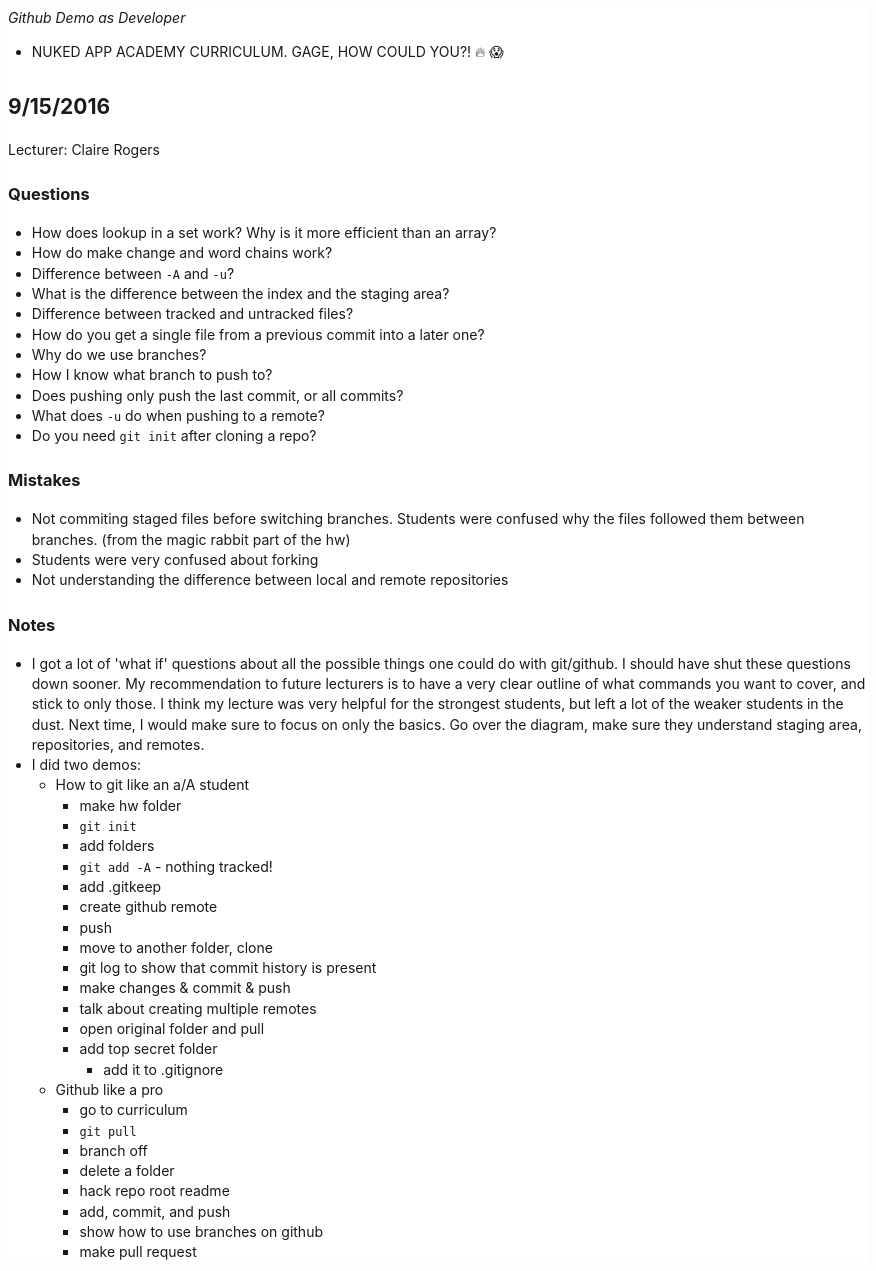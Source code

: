 *Github Demo as Developer*
  * NUKED APP ACADEMY CURRICULUM. GAGE, HOW COULD YOU?! :fire: :scream:

## 9/15/2016

Lecturer: Claire Rogers

### Questions
* How does lookup in a set work?  Why is it more efficient than an array?
* How do make change and word chains work?
* Difference between `-A` and `-u`?
* What is the difference between the index and the staging area?
* Difference between tracked and untracked files?
* How do you get a single file from a previous commit into a later one?
* Why do we use branches?
* How I know what branch to push to?
* Does pushing only push the last commit, or all commits?
* What does `-u` do when pushing to a remote?
* Do you need `git init` after cloning a repo?

### Mistakes
* Not commiting staged files before switching branches.  Students were confused why the files followed them between branches. (from the magic rabbit part of the hw)
* Students were very confused about forking
* Not understanding the difference between local and remote repositories

### Notes
* I got a lot of 'what if' questions about all the possible things one could do with git/github.  I should have shut these questions down sooner.  My recommendation to future lecturers is to have a very clear outline of what commands you want to cover, and stick to only those.  I think my lecture was very helpful for the strongest students, but left a lot of the weaker students in the dust.  Next time, I would make sure to focus on only the basics.  Go over the diagram, make sure they understand staging area, repositories, and remotes.  
* I did two demos:
  * How to git like an a/A student
    * make hw folder
    * `git init`
    * add folders
    * `git add -A` - nothing tracked!
    * add .gitkeep
    * create github remote
    * push
    * move to another folder, clone
    * git log to show that commit history is present
    * make changes & commit & push
    * talk about creating multiple remotes
    * open original folder and pull
    * add top secret folder
      * add it to .gitignore
  * Github like a pro
    * go to curriculum
    * `git pull`
    * branch off
    * delete a folder
    * hack repo root readme
    * add, commit, and push
    * show how to use branches on github
    * make pull request
